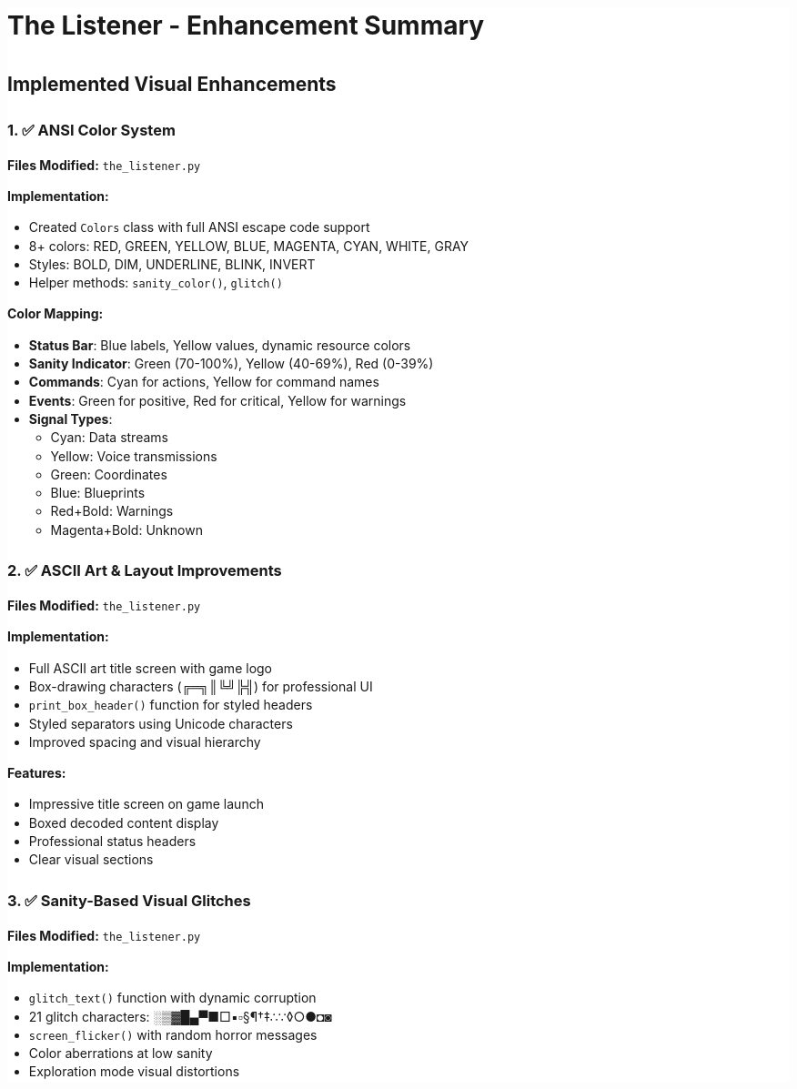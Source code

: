 # The Listener - Enhancement Summary

## Implemented Visual Enhancements

### 1. ✅ ANSI Color System
**Files Modified:** `the_listener.py`

**Implementation:**
- Created `Colors` class with full ANSI escape code support
- 8+ colors: RED, GREEN, YELLOW, BLUE, MAGENTA, CYAN, WHITE, GRAY
- Styles: BOLD, DIM, UNDERLINE, BLINK, INVERT
- Helper methods: `sanity_color()`, `glitch()`

**Color Mapping:**
- **Status Bar**: Blue labels, Yellow values, dynamic resource colors
- **Sanity Indicator**: Green (70-100%), Yellow (40-69%), Red (0-39%)
- **Commands**: Cyan for actions, Yellow for command names
- **Events**: Green for positive, Red for critical, Yellow for warnings
- **Signal Types**: 
  - Cyan: Data streams
  - Yellow: Voice transmissions
  - Green: Coordinates
  - Blue: Blueprints
  - Red+Bold: Warnings
  - Magenta+Bold: Unknown

### 2. ✅ ASCII Art & Layout Improvements
**Files Modified:** `the_listener.py`

**Implementation:**
- Full ASCII art title screen with game logo
- Box-drawing characters (╔═╗║╚╝╠╣) for professional UI
- `print_box_header()` function for styled headers
- Styled separators using Unicode characters
- Improved spacing and visual hierarchy

**Features:**
- Impressive title screen on game launch
- Boxed decoded content display
- Professional status headers
- Clear visual sections

### 3. ✅ Sanity-Based Visual Glitches
**Files Modified:** `the_listener.py`

**Implementation:**
- `glitch_text()` function with dynamic corruption
- 21 glitch characters: ░▒▓█▄▀■□▪▫§¶†‡∴∵◊○●◘◙
- `screen_flicker()` with random horror messages
- Color aberrations at low sanity
- Exploration mode visual distortions
